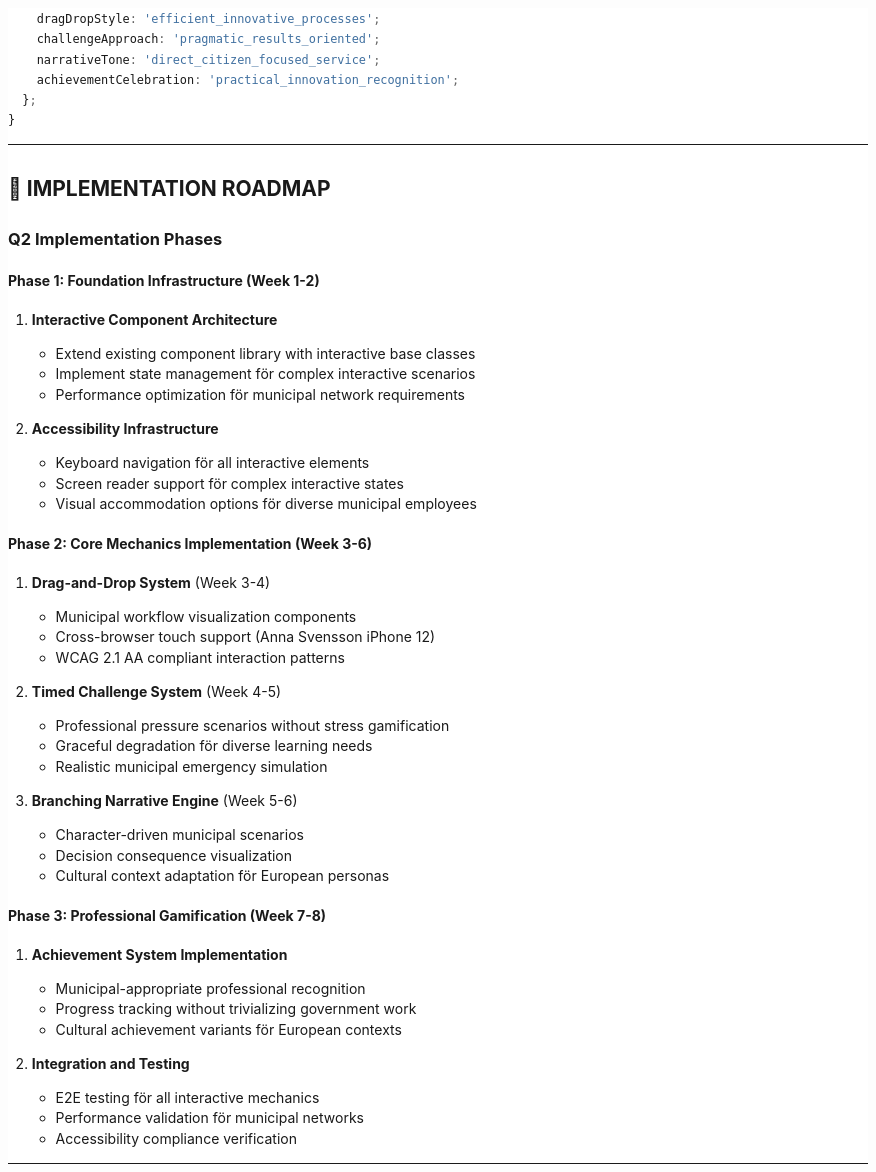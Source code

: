 ```typescript
    dragDropStyle: 'efficient_innovative_processes';
    challengeApproach: 'pragmatic_results_oriented';
    narrativeTone: 'direct_citizen_focused_service';
    achievementCelebration: 'practical_innovation_recognition';
  };
}
```

---

## 🚀 IMPLEMENTATION ROADMAP

### Q2 Implementation Phases

#### **Phase 1: Foundation Infrastructure (Week 1-2)**
1. **Interactive Component Architecture**
   - Extend existing component library with interactive base classes
   - Implement state management för complex interactive scenarios
   - Performance optimization för municipal network requirements

2. **Accessibility Infrastructure**
   - Keyboard navigation för all interactive elements
   - Screen reader support för complex interactive states
   - Visual accommodation options för diverse municipal employees

#### **Phase 2: Core Mechanics Implementation (Week 3-6)**
1. **Drag-and-Drop System** (Week 3-4)
   - Municipal workflow visualization components
   - Cross-browser touch support (Anna Svensson iPhone 12)
   - WCAG 2.1 AA compliant interaction patterns

2. **Timed Challenge System** (Week 4-5)
   - Professional pressure scenarios without stress gamification
   - Graceful degradation för diverse learning needs
   - Realistic municipal emergency simulation

3. **Branching Narrative Engine** (Week 5-6)
   - Character-driven municipal scenarios
   - Decision consequence visualization
   - Cultural context adaptation för European personas

#### **Phase 3: Professional Gamification (Week 7-8)**
1. **Achievement System Implementation**
   - Municipal-appropriate professional recognition
   - Progress tracking without trivializing government work
   - Cultural achievement variants för European contexts

2. **Integration and Testing**
   - E2E testing för all interactive mechanics
   - Performance validation för municipal networks
   - Accessibility compliance verification

---